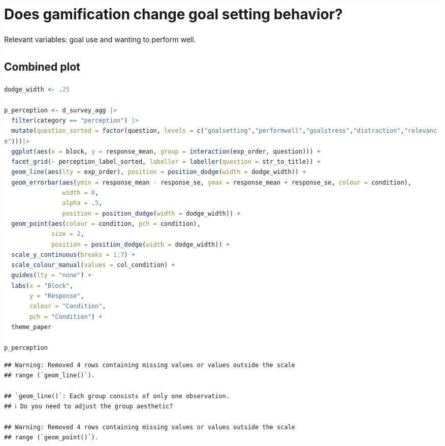# Does gamification change goal setting behavior?

Relevant variables: goal use and wanting to perform well.

## Combined plot

``` r
dodge_width <- .25

p_perception <- d_survey_agg |>
  filter(category == "perception") |>
  mutate(question_sorted = factor(question, levels = c("goalsetting","performwell","goalstress","distraction","relevance")))|>
  ggplot(aes(x = block, y = response_mean, group = interaction(exp_order, question))) +
  facet_grid(~ perception_label_sorted, labeller = labeller(question = str_to_title)) +
  geom_line(aes(lty = exp_order), position = position_dodge(width = dodge_width)) +
  geom_errorbar(aes(ymin = response_mean - response_se, ymax = response_mean + response_se, colour = condition),
                width = 0,
                alpha = .5,
                position = position_dodge(width = dodge_width)) +
  geom_point(aes(colour = condition, pch = condition),
             size = 2,
             position = position_dodge(width = dodge_width)) +
  scale_y_continuous(breaks = 1:7) +
  scale_colour_manual(values = col_condition) +
  guides(lty = "none") +
  labs(x = "Block",
       y = "Response",
       colour = "Condition",
       pch = "Condition") +
  theme_paper

p_perception
```

    ## Warning: Removed 4 rows containing missing values or values outside the scale
    ## range (`geom_line()`).

    ## `geom_line()`: Each group consists of only one observation.
    ## ℹ Do you need to adjust the group aesthetic?

    ## Warning: Removed 4 rows containing missing values or values outside the scale
    ## range (`geom_point()`).
